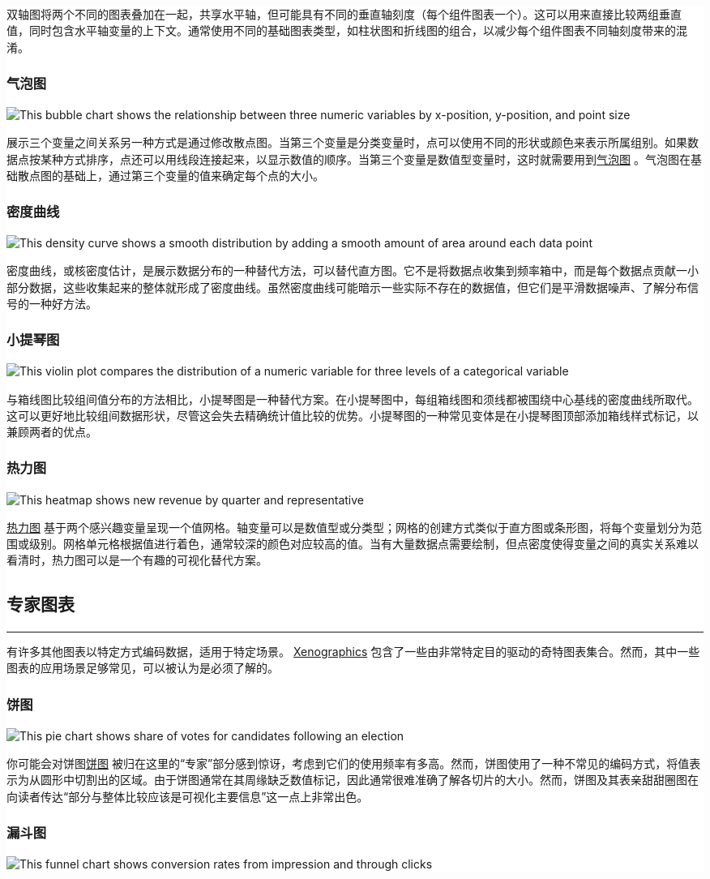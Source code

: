 双轴图将两个不同的图表叠加在一起，共享水平轴，但可能具有不同的垂直轴刻度（每个组件图表一个）。这可以用来直接比较两组垂直值，同时包含水平轴变量的上下文。通常使用不同的基础图表类型，如柱状图和折线图的组合，以减少每个组件图表不同轴刻度带来的混淆。

### 气泡图

![This bubble chart shows the relationship between three numeric variables by x-position, y-position, and point size](https://wac-cdn.atlassian.com/dam/jcr:81b1e4ad-4425-479b-80f6-321d85fd936a/bubble-chart.png?cdnVersion=2857)

展示三个变量之间关系另一种方式是通过修改散点图。当第三个变量是分类变量时，点可以使用不同的形状或颜色来表示所属组别。如果数据点按某种方式排序，点还可以用线段连接起来，以显示数值的顺序。当第三个变量是数值型变量时，这时就需要用到[气泡图](https://www.atlassian.com/data/charts/bubble-chart-complete-guide) 。气泡图在基础散点图的基础上，通过第三个变量的值来确定每个点的大小。

### 密度曲线

![This density curve shows a smooth distribution by adding a smooth amount of area around each data point](https://wac-cdn.atlassian.com/dam/jcr:a48067a8-e3c1-4d15-9b5d-63214cff42b6/density-curve.png?cdnVersion=2857)

密度曲线，或核密度估计，是展示数据分布的一种替代方法，可以替代直方图。它不是将数据点收集到频率箱中，而是每个数据点贡献一小部分数据，这些收集起来的整体就形成了密度曲线。虽然密度曲线可能暗示一些实际不存在的数据值，但它们是平滑数据噪声、了解分布信号的一种好方法。

### 小提琴图

![This violin plot compares the distribution of a numeric variable for three levels of a categorical variable](https://wac-cdn.atlassian.com/dam/jcr:b73e3dec-213d-48b4-86fc-8507dc954b20/violin-plot.png?cdnVersion=2857)

与箱线图比较组间值分布的方法相比，小提琴图是一种替代方案。在小提琴图中，每组箱线图和须线都被围绕中心基线的密度曲线所取代。这可以更好地比较组间数据形状，尽管这会失去精确统计值比较的优势。小提琴图的一种常见变体是在小提琴图顶部添加箱线样式标记，以兼顾两者的优点。

### 热力图

![This heatmap shows new revenue by quarter and representative](https://wac-cdn.atlassian.com/dam/jcr:e1e5b815-17db-4cf5-9168-d5e5b98c3c4e/heatmap.png?cdnVersion=2857)

[热力图](https://www.atlassian.com/data/charts/heatmap-complete-guide) 基于两个感兴趣变量呈现一个值网格。轴变量可以是数值型或分类型；网格的创建方式类似于直方图或条形图，将每个变量划分为范围或级别。网格单元格根据值进行着色，通常较深的颜色对应较高的值。当有大量数据点需要绘制，但点密度使得变量之间的真实关系难以看清时，热力图可以是一个有趣的可视化替代方案。

## 专家图表

---

有许多其他图表以特定方式编码数据，适用于特定场景。 [Xenographics](https://xeno.graphics/) 包含了一些由非常特定目的驱动的奇特图表集合。然而，其中一些图表的应用场景足够常见，可以被认为是必须了解的。

### 饼图

![This pie chart shows share of votes for candidates following an election](https://wac-cdn.atlassian.com/dam/jcr:62f2f97d-53f5-4e7f-9b5d-e609484d1827/pie-chart.png?cdnVersion=2857)

你可能会对饼图[饼图](https://www.atlassian.com/data/charts/pie-chart-complete-guide) 被归在这里的“专家”部分感到惊讶，考虑到它们的使用频率有多高。然而，饼图使用了一种不常见的编码方式，将值表示为从圆形中切割出的区域。由于饼图通常在其周缘缺乏数值标记，因此通常很难准确了解各切片的大小。然而，饼图及其表亲甜甜圈图在向读者传达“部分与整体比较应该是可视化主要信息”这一点上非常出色。

### 漏斗图

![This funnel chart shows conversion rates from impression and through clicks](https://wac-cdn.atlassian.com/dam/jcr:a215659b-fcb1-4d1c-a6a4-896d9d844c5b/funnel-chart.png?cdnVersion=2857)

